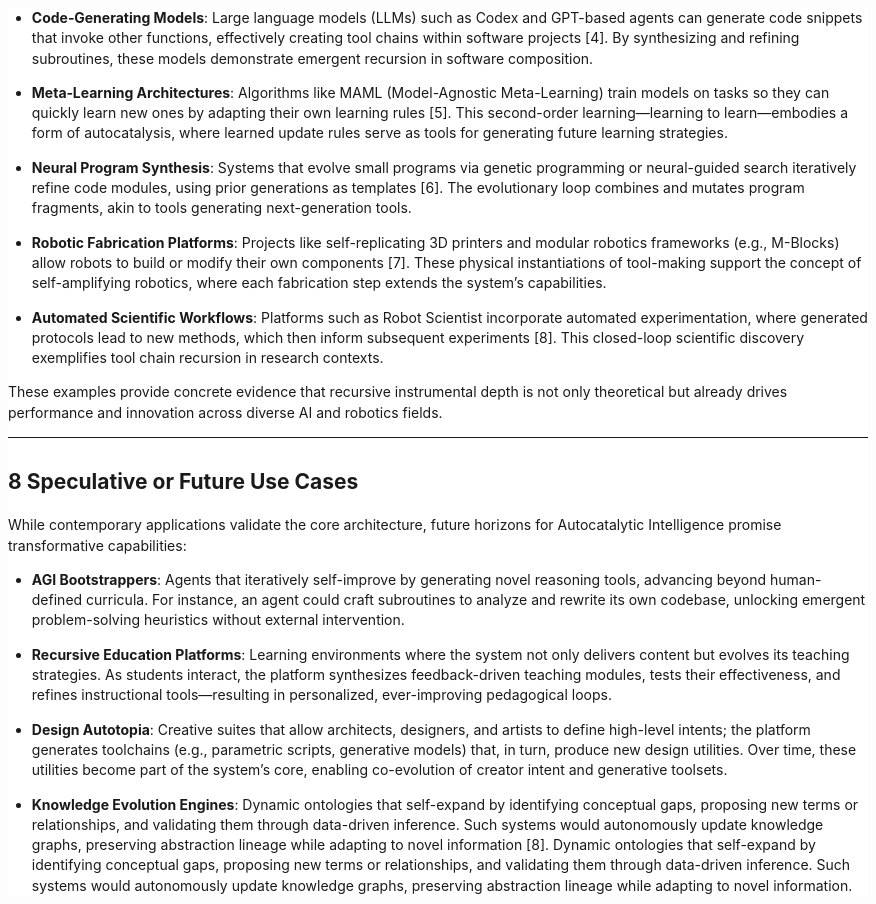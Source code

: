 * **Code‑Generating Models**: Large language models (LLMs) such as Codex and GPT-based agents can generate code snippets that invoke other functions, effectively creating tool chains within software projects \[4]. By synthesizing and refining subroutines, these models demonstrate emergent recursion in software composition.

* **Meta‑Learning Architectures**: Algorithms like MAML (Model-Agnostic Meta-Learning) train models on tasks so they can quickly learn new ones by adapting their own learning rules \[5]. This second-order learning—learning to learn—embodies a form of autocatalysis, where learned update rules serve as tools for generating future learning strategies.

* **Neural Program Synthesis**: Systems that evolve small programs via genetic programming or neural-guided search iteratively refine code modules, using prior generations as templates \[6]. The evolutionary loop combines and mutates program fragments, akin to tools generating next-generation tools.

* **Robotic Fabrication Platforms**: Projects like self-replicating 3D printers and modular robotics frameworks (e.g., M-Blocks) allow robots to build or modify their own components \[7]. These physical instantiations of tool-making support the concept of self-amplifying robotics, where each fabrication step extends the system’s capabilities.

* **Automated Scientific Workflows**: Platforms such as Robot Scientist incorporate automated experimentation, where generated protocols lead to new methods, which then inform subsequent experiments \[8]. This closed-loop scientific discovery exemplifies tool chain recursion in research contexts.

These examples provide concrete evidence that recursive instrumental depth is not only theoretical but already drives performance and innovation across diverse AI and robotics fields.

---

## 8  Speculative or Future Use Cases

While contemporary applications validate the core architecture, future horizons for Autocatalytic Intelligence promise transformative capabilities:

* **AGI Bootstrappers**: Agents that iteratively self-improve by generating novel reasoning tools, advancing beyond human-defined curricula. For instance, an agent could craft subroutines to analyze and rewrite its own codebase, unlocking emergent problem-solving heuristics without external intervention.

* **Recursive Education Platforms**: Learning environments where the system not only delivers content but evolves its teaching strategies. As students interact, the platform synthesizes feedback-driven teaching modules, tests their effectiveness, and refines instructional tools—resulting in personalized, ever-improving pedagogical loops.

* **Design Autotopia**: Creative suites that allow architects, designers, and artists to define high-level intents; the platform generates toolchains (e.g., parametric scripts, generative models) that, in turn, produce new design utilities. Over time, these utilities become part of the system’s core, enabling co-evolution of creator intent and generative toolsets.

* **Knowledge Evolution Engines**: Dynamic ontologies that self-expand by identifying conceptual gaps, proposing new terms or relationships, and validating them through data-driven inference. Such systems would autonomously update knowledge graphs, preserving abstraction lineage while adapting to novel information \[8]. Dynamic ontologies that self-expand by identifying conceptual gaps, proposing new terms or relationships, and validating them through data-driven inference. Such systems would autonomously update knowledge graphs, preserving abstraction lineage while adapting to novel information.
